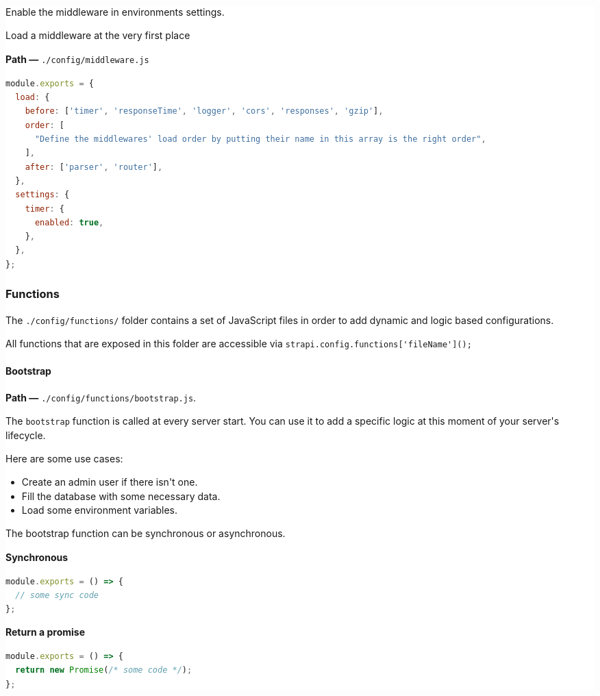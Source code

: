 Enable the middleware in environments settings.

Load a middleware at the very first place

**Path —** `./config/middleware.js`

```js
module.exports = {
  load: {
    before: ['timer', 'responseTime', 'logger', 'cors', 'responses', 'gzip'],
    order: [
      "Define the middlewares' load order by putting their name in this array is the right order",
    ],
    after: ['parser', 'router'],
  },
  settings: {
    timer: {
      enabled: true,
    },
  },
};
```

### Functions

The `./config/functions/` folder contains a set of JavaScript files in order to add dynamic and logic based configurations.

All functions that are exposed in this folder are accessible via `strapi.config.functions['fileName']();`



#### Bootstrap

**Path —** `./config/functions/bootstrap.js`.

The `bootstrap` function is called at every server start. You can use it to add a specific logic at this moment of your server's lifecycle.

Here are some use cases:

- Create an admin user if there isn't one.
- Fill the database with some necessary data.
- Load some environment variables.

The bootstrap function can be synchronous or asynchronous.

**Synchronous**

```js
module.exports = () => {
  // some sync code
};
```

**Return a promise**

```js
module.exports = () => {
  return new Promise(/* some code */);
};
```
